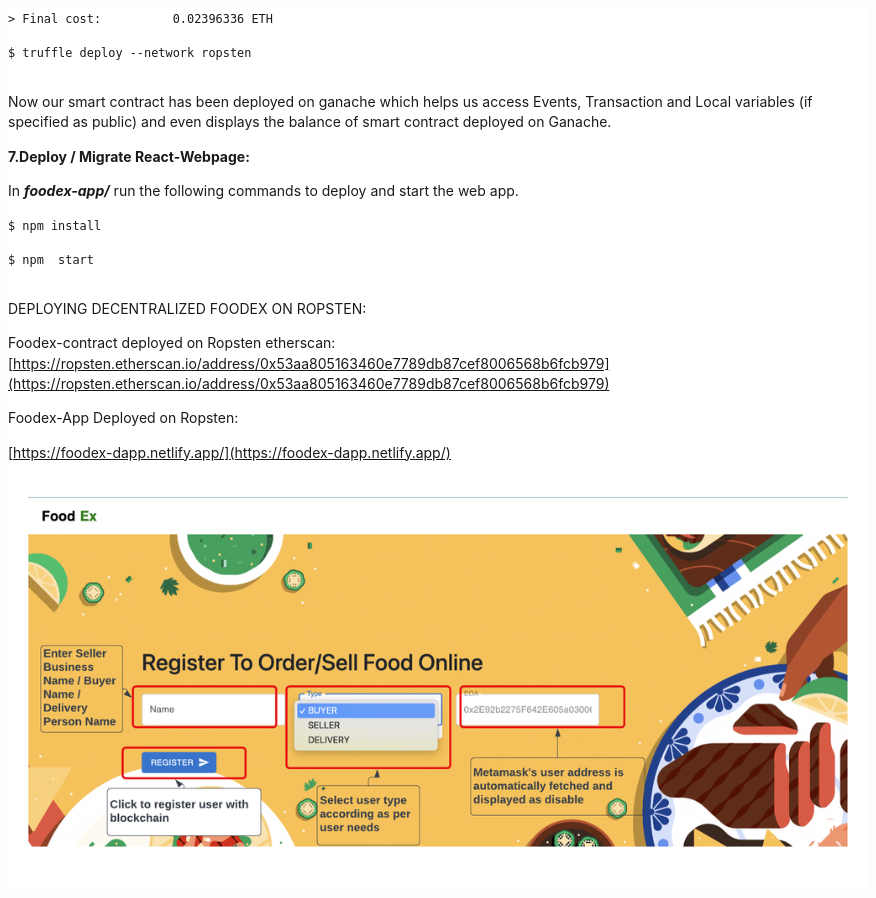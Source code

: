 ```
> Final cost:          0.02396336 ETH
```



```
$ truffle deploy --network ropsten
```



## 
Now our smart contract has been deployed on ganache which helps us access Events, Transaction and Local variables (if specified as public) and even displays the balance of smart contract deployed on Ganache.


**7.Deploy / Migrate React-Webpage:**


In **_foodex-app/_**  run the following commands to deploy and start the web app.


```
$ npm install
```



```
$ npm  start
```



## 
DEPLOYING DECENTRALIZED FOODEX ON ROPSTEN:


Foodex-contract deployed on Ropsten etherscan: [https://ropsten.etherscan.io/address/0x53aa805163460e7789db87cef8006568b6fcb979](https://ropsten.etherscan.io/address/0x53aa805163460e7789db87cef8006568b6fcb979)


Foodex-App Deployed on Ropsten:


[https://foodex-dapp.netlify.app/](https://foodex-dapp.netlify.app/)



![alt_text](images/image6.png "image_tooltip")
